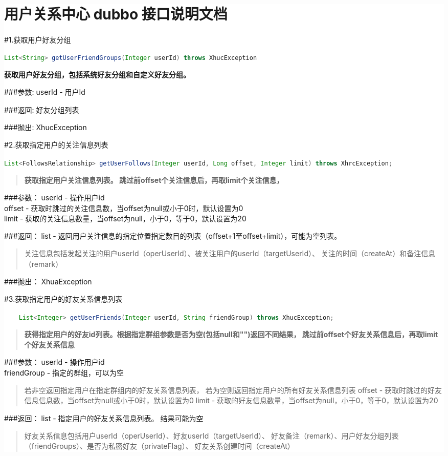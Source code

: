 用户关系中心 dubbo 接口说明文档
===================


#1.获取用户好友分组

```java
List<String> getUserFriendGroups(Integer userId) throws XhucException
```
**获取用户好友分组，包括系统好友分组和自定义好友分组。**

###参数:
userId - 用户Id

###返回:
好友分组列表

###抛出:
XhucException

#2.获取指定用户的关注信息列表

```java
List<FollowsRelationship> getUserFollows(Integer userId, Long offset, Integer limit) throws XhrcException;
```
 > **获取指定用户关注信息列表。 跳过前offset个关注信息后，再取limit个关注信息，**

###参数：
userId - 操作用户id  
offset - 获取时跳过的关注信息数，当offset为null或小于0时，默认设置为0  
limit - 获取的关注信息数量，当offset为null，小于0，等于0，默认设置为20  

###返回：
list - 返回用户关注信息的指定位置指定数目的列表（offset+1至offset+limit），可能为空列表。
> 关注信息包括发起关注的用户userId（operUserId）、被关注用户的userId（targetUserId）、
> 关注的时间（createAt）和备注信息（remark）

###抛出：
XhuaException

#3.获取指定用户的好友关系信息列表

```java
	List<Integer> getUserFriends(Integer userId, String friendGroup) throws XhucException;
```
> **获得指定用户的好友id列表。根据指定群组参数是否为空(包括null和"")返回不同结果， 跳过前offset个好友关系信息后，再取limit个好友关系信息**

###参数：
userId - 操作用户id  
friendGroup - 指定的群组，可以为空  
> 若非空返回指定用户在指定群组内的好友关系信息列表，
> 若为空则返回指定用户的所有好友关系信息列表
offset - 获取时跳过的好友信息信息数，当offset为null或小于0时，默认设置为0
limit - 获取的好友信息数量，当offset为null，小于0，等于0，默认设置为20

###返回：
list - 指定用户的好友关系信息列表。 结果可能为空
 > 好友关系信息包括用户userId（operUserId）、好友userId（targetUserId）、
 > 好友备注（remark）、用户好友分组列表（friendGroups）、是否为私密好友（privateFlag）、
 > 好友关系创建时间（createAt）
